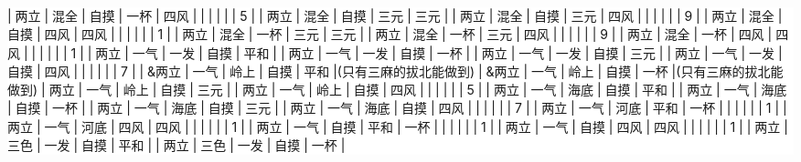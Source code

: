 | 两立  | 混全 | 自摸 | 一杯 | 四风 |
|     |    |    |    | 5  |
| 两立  | 混全 | 自摸 | 三元 | 三元 |
| 两立  | 混全 | 自摸 | 三元 | 四风 |
|     |    |    |    | 9  |
| 两立  | 混全 | 自摸 | 四风 | 四风 |
|     |    |    |    | 1  |
| 两立  | 混全 | 一杯 | 三元 | 三元 |
| 两立  | 混全 | 一杯 | 三元 | 四风 |
|     |    |    |    | 9  |
| 两立  | 混全 | 一杯 | 四风 | 四风 |
|     |    |    |    | 1  |
| 两立  | 一气 | 一发 | 自摸 | 平和 |
| 两立  | 一气 | 一发 | 自摸 | 一杯 |
| 两立  | 一气 | 一发 | 自摸 | 三元 |
| 两立  | 一气 | 一发 | 自摸 | 四风 |
|     |    |    |    | 7  |
| &两立 | 一气 | 岭上 | 自摸 | 平和 |(只有三麻的拔北能做到)
| &两立 | 一气 | 岭上 | 自摸 | 一杯 |(只有三麻的拔北能做到)
| 两立  | 一气 | 岭上 | 自摸 | 三元 |
| 两立  | 一气 | 岭上 | 自摸 | 四风 |
|     |    |    |    | 5  |
| 两立  | 一气 | 海底 | 自摸 | 平和 |
| 两立  | 一气 | 海底 | 自摸 | 一杯 |
| 两立  | 一气 | 海底 | 自摸 | 三元 |
| 两立  | 一气 | 海底 | 自摸 | 四风 |
|     |    |    |    | 7  |
| 两立  | 一气 | 河底 | 平和 | 一杯 |
|     |    |    |    | 1  |
| 两立  | 一气 | 河底 | 四风 | 四风 |
|     |    |    |    | 1  |
| 两立  | 一气 | 自摸 | 平和 | 一杯 |
|     |    |    |    | 1  |
| 两立  | 一气 | 自摸 | 四风 | 四风 |
|     |    |    |    | 1  |
| 两立  | 三色 | 一发 | 自摸 | 平和 |
| 两立  | 三色 | 一发 | 自摸 | 一杯 |